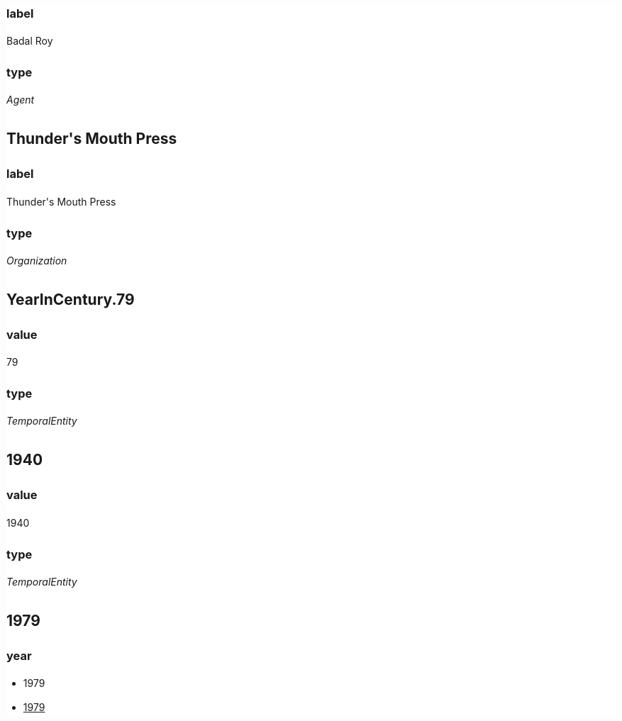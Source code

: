 ### label


Badal Roy

### type


*Agent*

## Thunder's Mouth Press

### label


Thunder's Mouth Press

### type


*Organization*

## YearInCentury.79

### value


79

### type


*TemporalEntity*

## 1940

### value


1940

### type


*TemporalEntity*

## 1979

### year

 - 1979

 - [1979](#1979)
